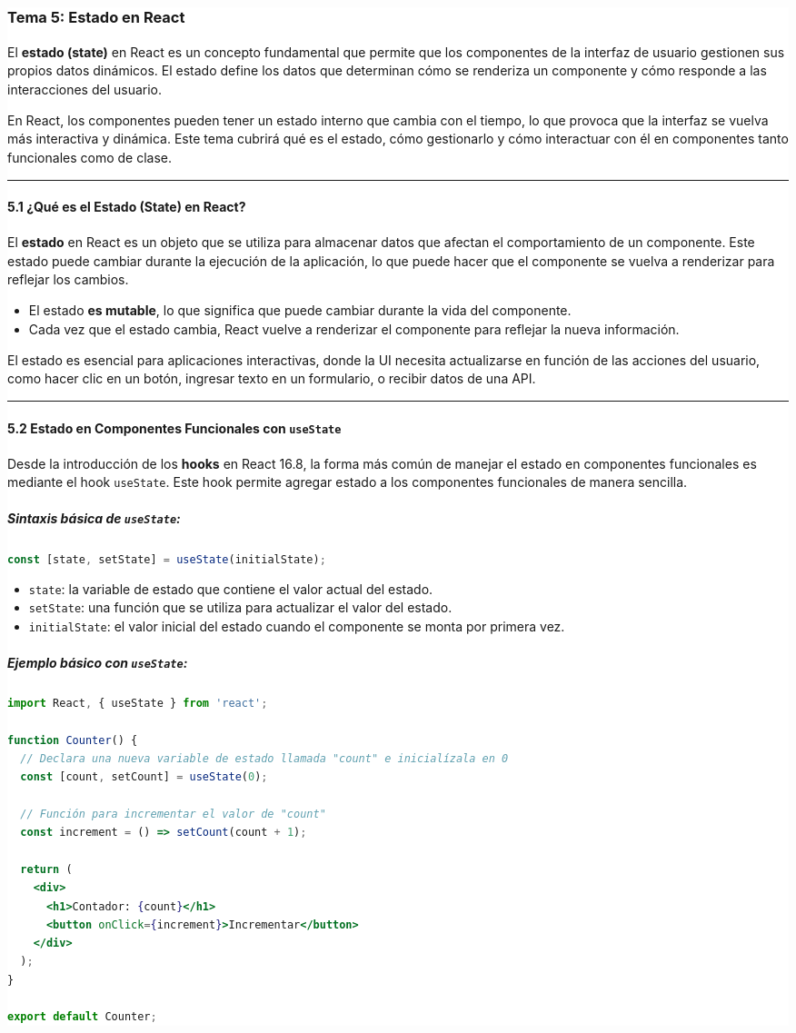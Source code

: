 ### **Tema 5: Estado en React**

El **estado (state)** en React es un concepto fundamental que permite que los componentes de la interfaz de usuario gestionen sus propios datos dinámicos. El estado define los datos que determinan cómo se renderiza un componente y cómo responde a las interacciones del usuario.

En React, los componentes pueden tener un estado interno que cambia con el tiempo, lo que provoca que la interfaz se vuelva más interactiva y dinámica. Este tema cubrirá qué es el estado, cómo gestionarlo y cómo interactuar con él en componentes tanto funcionales como de clase.

---

#### **5.1 ¿Qué es el Estado (State) en React?**

El **estado** en React es un objeto que se utiliza para almacenar datos que afectan el comportamiento de un componente. Este estado puede cambiar durante la ejecución de la aplicación, lo que puede hacer que el componente se vuelva a renderizar para reflejar los cambios.

- El estado **es mutable**, lo que significa que puede cambiar durante la vida del componente.
- Cada vez que el estado cambia, React vuelve a renderizar el componente para reflejar la nueva información.

El estado es esencial para aplicaciones interactivas, donde la UI necesita actualizarse en función de las acciones del usuario, como hacer clic en un botón, ingresar texto en un formulario, o recibir datos de una API.

---

#### **5.2 Estado en Componentes Funcionales con `useState`**

Desde la introducción de los **hooks** en React 16.8, la forma más común de manejar el estado en componentes funcionales es mediante el hook `useState`. Este hook permite agregar estado a los componentes funcionales de manera sencilla.

##### **Sintaxis básica de `useState`:**

```jsx
const [state, setState] = useState(initialState);
```

- `state`: la variable de estado que contiene el valor actual del estado.
- `setState`: una función que se utiliza para actualizar el valor del estado.
- `initialState`: el valor inicial del estado cuando el componente se monta por primera vez.

##### **Ejemplo básico con `useState`:**

```jsx
import React, { useState } from 'react';

function Counter() {
  // Declara una nueva variable de estado llamada "count" e inicialízala en 0
  const [count, setCount] = useState(0);

  // Función para incrementar el valor de "count"
  const increment = () => setCount(count + 1);

  return (
    <div>
      <h1>Contador: {count}</h1>
      <button onClick={increment}>Incrementar</button>
    </div>
  );
}

export default Counter;
```
